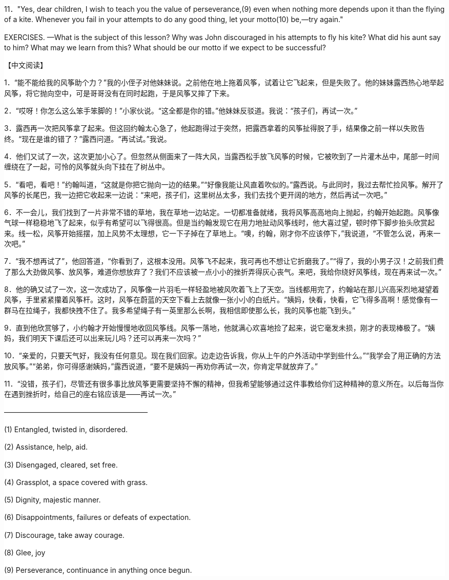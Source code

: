 11．"Yes, dear children, I wish to teach you the value of perseverance,(9) even when nothing more depends upon it than the flying of a kite. Whenever you fail in your attempts to do any good thing, let your motto(10) be,—try again."



EXERCISES. —What is the subject of this lesson? Why was John discouraged in his attempts to fly his kite? What did his aunt say to him? What may we learn from this? What should be our motto if we expect to be successful?





【中文阅读】


1．“能不能给我的风筝助个力？”我的小侄子对他妹妹说。之前他在地上拖着风筝，试着让它飞起来，但是失败了。他的妹妹露西热心地举起风筝，将它抛向空中，可是哥哥没有在同时起跑，于是风筝又摔了下来。

2．“哎呀！你怎么这么笨手笨脚的！”小家伙说。“这全都是你的错。”他妹妹反驳道。我说：“孩子们，再试一次。”

3．露西再一次把风筝拿了起来。但这回约翰太心急了，他起跑得过于突然，把露西拿着的风筝扯得脱了手，结果像之前一样以失败告终。“现在是谁的错了？”露西问道。“再试试。”我说。

4．他们又试了一次，这次更加小心了。但忽然从侧面来了一阵大风，当露西松手放飞风筝的时候，它被吹到了一片灌木丛中，尾部一时间缠绕在了一起，可怜的风筝就头向下挂在了树丛中。

5．“看吧，看吧！”约翰叫道，“这就是你把它抛向一边的结果。”“好像我能让风直着吹似的。”露西说。与此同时，我过去帮忙捡风筝。解开了风筝的长尾巴，我一边把它收起来一边说：“来吧，孩子们，这里树丛太多，我们去找个更开阔的地方，然后再试一次吧。”

6．不一会儿，我们找到了一片非常不错的草地，我在草地一边站定。一切都准备就绪，我将风筝高高地向上抛起，约翰开始起跑。风筝像气球一样稳稳地飞了起来，似乎有希望可以飞得很高。但是当约翰发现它在用力地扯动风筝线时，他大喜过望，顿时停下脚步抬头欣赏起来。线一松，风筝开始摇摆，加上风势不太理想，它一下子掉在了草地上。“噢，约翰，刚才你不应该停下，”我说道，“不管怎么说，再来一次吧。”

7．“我不想再试了”，他回答道，“你看到了，这根本没用。风筝飞不起来，我可再也不想让它折磨我了。”“得了，我的小男子汉！之前我们费了那么大劲做风筝、放风筝，难道你想放弃了？我们不应该被一点小小的挫折弄得灰心丧气。来吧，我给你绕好风筝线，现在再来试一次。”

8．他的确又试了一次，这一次成功了，风筝像一片羽毛一样轻盈地被风吹着飞上了天空。当线都用完了，约翰站在那儿兴高采烈地凝望着风筝，手里紧紧攥着风筝杆。这时，风筝在蔚蓝的天空下看上去就像一张小小的白纸片。“姨妈，快看，快看，它飞得多高啊！感觉像有一群马在拉绳子，我都快拽不住了。我多希望绳子有一英里那么长啊，我相信即使那么长，我的风筝也能飞到头。”

9．直到他欣赏够了，小约翰才开始慢慢地收回风筝线。风筝一落地，他就满心欢喜地捡了起来，说它毫发未损，刚才的表现棒极了。“姨妈，我们明天下课后还可以出来玩儿吗？还可以再来一次吗？”

10．“亲爱的，只要天气好，我没有任何意见。现在我们回家。边走边告诉我，你从上午的户外活动中学到些什么。”“我学会了用正确的方法放风筝。”“弟弟，你可得感谢姨妈，”露西说道，“要不是姨妈一再劝你再试一次，你肯定早就放弃了。”

11．“没错，孩子们，尽管还有很多事比放风筝更需要坚持不懈的精神，但我希望能够通过这件事教给你们这种精神的意义所在。以后每当你在遇到挫折时，给自己的座右铭应该是——再试一次。”



————————————————————

(1) Entangled, twisted in, disordered.

(2) Assistance, help, aid.

(3) Disengaged, cleared, set free.

(4) Grassplot, a space covered with grass.

(5) Dignity, majestic manner.

(6) Disappointments, failures or defeats of expectation.

(7) Discourage, take away courage.

(8) Glee, joy

(9) Perseverance, continuance in anything once begun.
